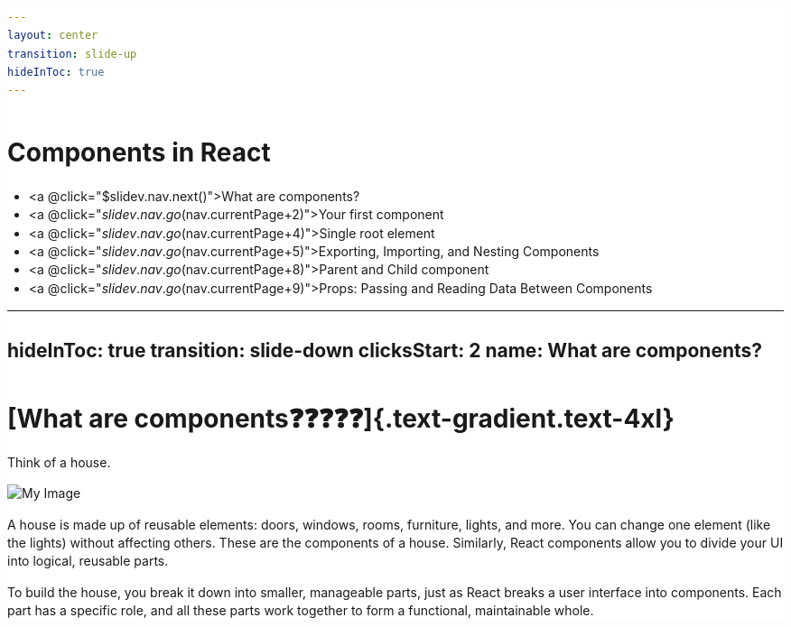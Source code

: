 ```yaml
---
layout: center
transition: slide-up
hideInToc: true
---
```


# Components in React

<TocIcon />

<div mt-2 />

- <a @click="$slidev.nav.next()">What are components?</a>
- <a @click="$slidev.nav.go($nav.currentPage+2)">Your first component</a>
- <a @click="$slidev.nav.go($nav.currentPage+4)">Single root element</a>
- <a @click="$slidev.nav.go($nav.currentPage+5)">Exporting, Importing, and Nesting Components</a>
- <a @click="$slidev.nav.go($nav.currentPage+8)">Parent and Child component</a>
- <a @click="$slidev.nav.go($nav.currentPage+9)">Props: Passing and Reading Data Between Components</a>

---
hideInToc: true
transition: slide-down
clicksStart: 2
name: What are components?
---

<v-clicks depth="2">

# [What are components❓❓❓❓❓]{.text-gradient.text-4xl}

Think of a house.

<div class="flex gap-3 text-justify">
<div class="w-160">
  <img src="/images/house.jpg" alt="My Image"  />
</div>
<div>
<p v-click="+4">A house is made up of reusable elements: <span class="text-teal-400">doors</span>, <span class="text-teal-400">windows</span>, <span class="text-teal-400">rooms</span>, <span class="text-teal-400">furniture</span>, <span class="text-teal-400">lights</span>, and more. You can change one element (like the lights) without affecting others. These are the components of a house. Similarly, React components allow you to divide your UI into logical, reusable parts.</p>

<p v-click="+5">To build the house, you break it down into smaller, manageable parts, just as <span class="text-teal-400">React breaks a user interface into components</span>. Each part has a specific role, and all these parts work together to form a functional, maintainable whole. </p>

</div>
